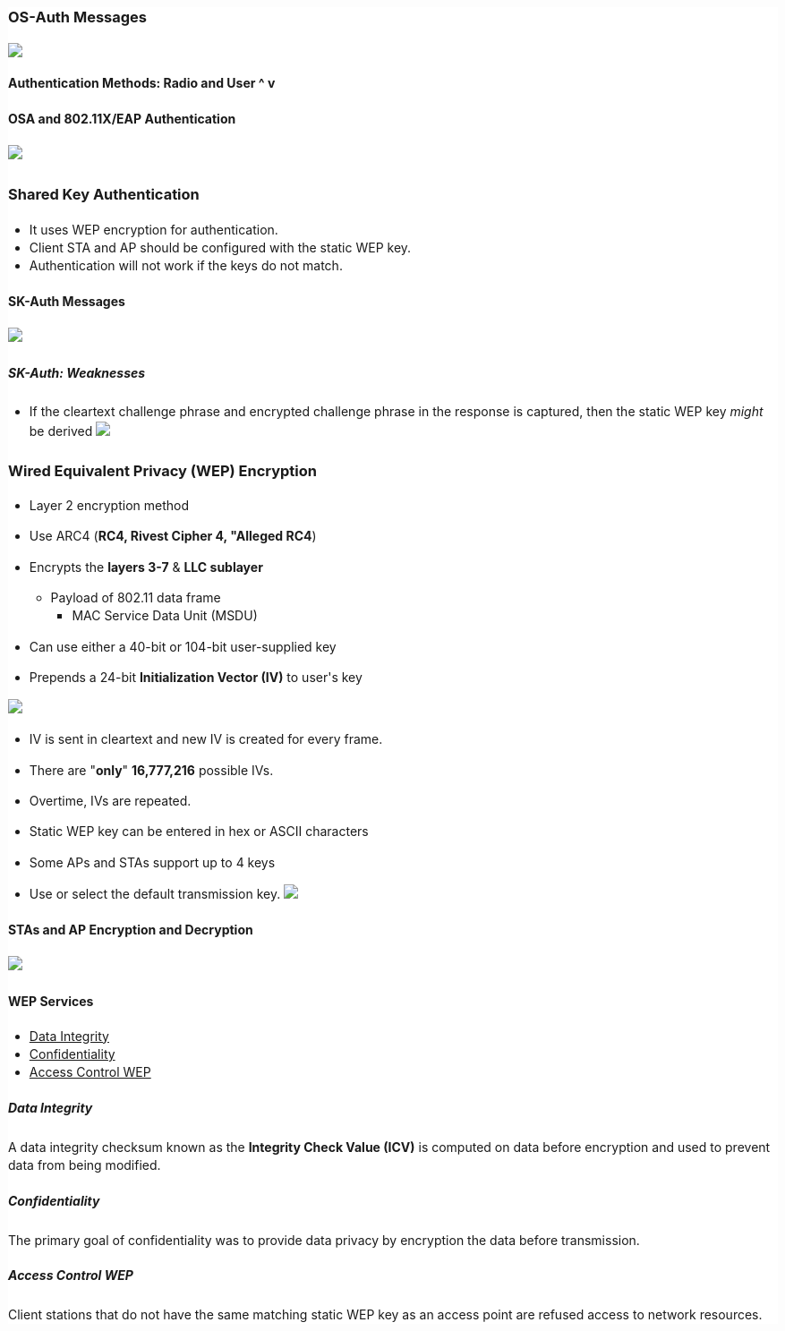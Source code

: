 ### OS-Auth Messages
![](Chapter%202%20-%20Legacy%20Security-January-16th-2025-17-08-15.webp)

**Authentication Methods: Radio and User ^ v**
#### OSA and 802.11X/EAP Authentication
![](Chapter%202%20-%20Legacy%20Security-January-16th-2025-17-08-54.webp)

### Shared Key Authentication
- It uses WEP encryption for authentication.
- Client STA and AP should be configured with the static WEP key.
- Authentication will not work if the keys do not match.

#### SK-Auth Messages
![](Chapter%202%20-%20Legacy%20Security-January-16th-2025-17-18-09.webp)

##### SK-Auth: **Weaknesses**
- If the cleartext challenge phrase and encrypted challenge phrase in the response is captured, then the static WEP key *might* be derived
![](Chapter%202%20-%20Legacy%20Security-January-16th-2025-17-19-37.webp)

### Wired Equivalent Privacy (WEP) Encryption
- Layer 2 encryption method
- Use ARC4 (**RC4, Rivest Cipher 4, "Alleged RC4**) 
- Encrypts the **layers 3-7** & **LLC sublayer**
	- Payload of 802.11 data frame
		- MAC Service Data Unit (MSDU)

- Can use either a 40-bit or 104-bit user-supplied key
- Prepends a 24-bit **Initialization Vector (IV)** to user's key

![](Chapter%202%20-%20Legacy%20Security-January-16th-2025-17-33-51.webp)

- IV is sent in cleartext and new IV is created for every frame.
- There are "**only**" **16,777,216** possible IVs.
- Overtime, IVs are repeated.

- Static WEP key can be entered in hex or ASCII characters
- Some APs and STAs support up to 4 keys
- Use or select the default transmission key.
![](Chapter%202%20-%20Legacy%20Security-January-16th-2025-17-39-28.webp)

#### STAs and AP Encryption and Decryption
![](Chapter%202%20-%20Legacy%20Security-January-16th-2025-17-40-28.webp)
#### WEP Services
- [Data Integrity](#Data%20Integrity)
- [Confidentiality](#Confidentiality)
- [Access Control WEP](#Access%20Control%20WEP)
##### Data Integrity
A data integrity checksum known as the **Integrity Check Value (ICV)** is computed on data before encryption and used to prevent data from being modified.
##### Confidentiality
The primary goal of confidentiality was to provide data privacy by encryption the data before transmission.
##### Access Control WEP
Client stations that do not have the same matching static WEP key as an access point are refused access to network resources.
